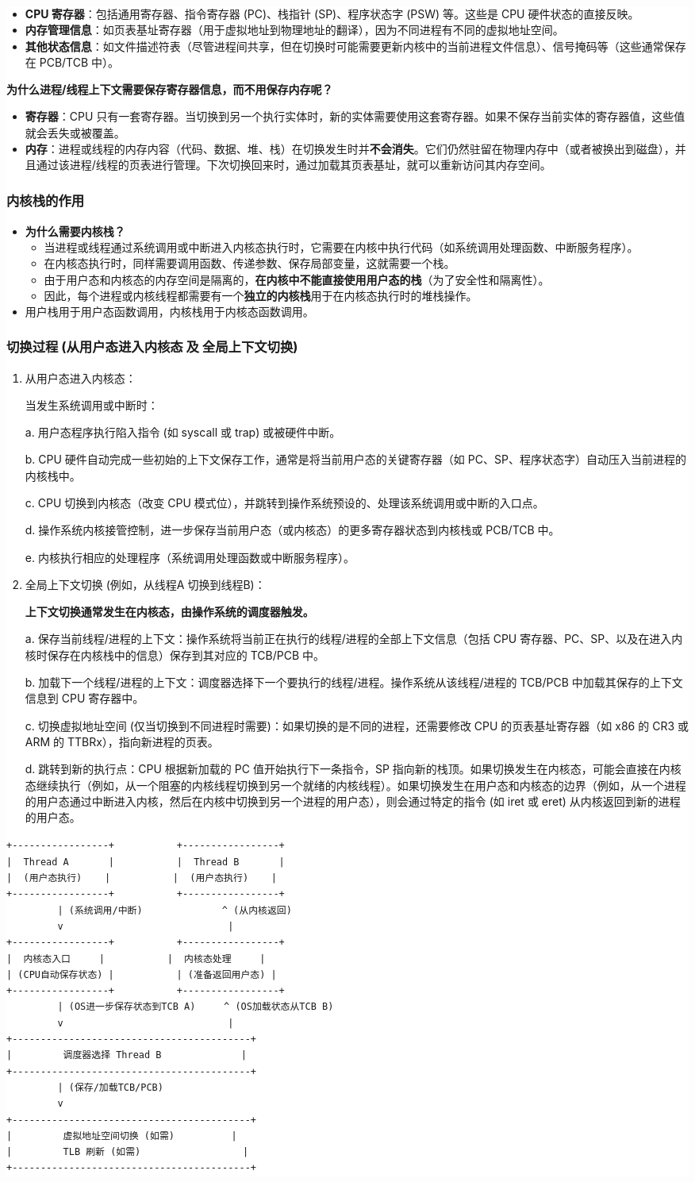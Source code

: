 - **CPU 寄存器**：包括通用寄存器、指令寄存器 (PC)、栈指针 (SP)、程序状态字 (PSW) 等。这些是 CPU 硬件状态的直接反映。
- **内存管理信息**：如页表基址寄存器（用于虚拟地址到物理地址的翻译），因为不同进程有不同的虚拟地址空间。
- **其他状态信息**：如文件描述符表（尽管进程间共享，但在切换时可能需要更新内核中的当前进程文件信息）、信号掩码等（这些通常保存在 PCB/TCB 中）。

**为什么进程/线程上下文需要保存寄存器信息，而不用保存内存呢？**

- **寄存器**：CPU 只有一套寄存器。当切换到另一个执行实体时，新的实体需要使用这套寄存器。如果不保存当前实体的寄存器值，这些值就会丢失或被覆盖。
- **内存**：进程或线程的内存内容（代码、数据、堆、栈）在切换发生时并**不会消失**。它们仍然驻留在物理内存中（或者被换出到磁盘），并且通过该进程/线程的页表进行管理。下次切换回来时，通过加载其页表基址，就可以重新访问其内存空间。

### 内核栈的作用

- **为什么需要内核栈？**
    - 当进程或线程通过系统调用或中断进入内核态执行时，它需要在内核中执行代码（如系统调用处理函数、中断服务程序）。
    - 在内核态执行时，同样需要调用函数、传递参数、保存局部变量，这就需要一个栈。
    - 由于用户态和内核态的内存空间是隔离的，**在内核中不能直接使用用户态的栈**（为了安全性和隔离性）。
    - 因此，每个进程或内核线程都需要有一个**独立的内核栈**用于在内核态执行时的堆栈操作。
- 用户栈用于用户态函数调用，内核栈用于内核态函数调用。

### 切换过程 (从用户态进入内核态 及 全局上下文切换)

1. 从用户态进入内核态：
	
	当发生系统调用或中断时：
	
	a. 用户态程序执行陷入指令 (如 syscall 或 trap) 或被硬件中断。
	
	b. CPU 硬件自动完成一些初始的上下文保存工作，通常是将当前用户态的关键寄存器（如 PC、SP、程序状态字）自动压入当前进程的内核栈中。
	
	c. CPU 切换到内核态（改变 CPU 模式位），并跳转到操作系统预设的、处理该系统调用或中断的入口点。
	
	d. 操作系统内核接管控制，进一步保存当前用户态（或内核态）的更多寄存器状态到内核栈或 PCB/TCB 中。
	
	e. 内核执行相应的处理程序（系统调用处理函数或中断服务程序）。

2. 全局上下文切换 (例如，从线程A 切换到线程B)：

	**上下文切换通常发生在内核态，由操作系统的调度器触发。**
	
	a. 保存当前线程/进程的上下文：操作系统将当前正在执行的线程/进程的全部上下文信息（包括 CPU 寄存器、PC、SP、以及在进入内核时保存在内核栈中的信息）保存到其对应的 TCB/PCB 中。
	
	b. 加载下一个线程/进程的上下文：调度器选择下一个要执行的线程/进程。操作系统从该线程/进程的 TCB/PCB 中加载其保存的上下文信息到 CPU 寄存器中。
	
	c. 切换虚拟地址空间 (仅当切换到不同进程时需要)：如果切换的是不同的进程，还需要修改 CPU 的页表基址寄存器（如 x86 的 CR3 或 ARM 的 TTBRx），指向新进程的页表。
	
	d. 跳转到新的执行点：CPU 根据新加载的 PC 值开始执行下一条指令，SP 指向新的栈顶。如果切换发生在内核态，可能会直接在内核态继续执行（例如，从一个阻塞的内核线程切换到另一个就绪的内核线程）。如果切换发生在用户态和内核态的边界（例如，从一个进程的用户态通过中断进入内核，然后在内核中切换到另一个进程的用户态），则会通过特定的指令 (如 iret 或 eret) 从内核返回到新的进程的用户态。

```
+-----------------+           +-----------------+
|  Thread A       |           |  Thread B       |
|  (用户态执行)    |           |  (用户态执行)    |
+-----------------+           +-----------------+
         | (系统调用/中断)              ^ (从内核返回)
         v                             |
+-----------------+           +-----------------+
|  内核态入口     |           |  内核态处理     |
| (CPU自动保存状态) |           | (准备返回用户态) |
+-----------------+           +-----------------+
         | (OS进一步保存状态到TCB A)     ^ (OS加载状态从TCB B)
         v                             |
+------------------------------------------+
|         调度器选择 Thread B              |
+------------------------------------------+
         | (保存/加载TCB/PCB)
         v
+------------------------------------------+
|         虚拟地址空间切换 (如需)          |
|         TLB 刷新 (如需)                  |
+------------------------------------------+
```